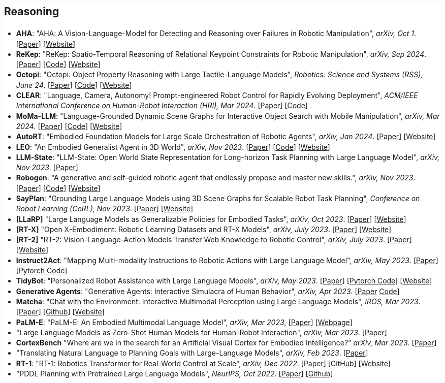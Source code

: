 ## Reasoning
* **AHA**: "AHA: A Vision-Language-Model for Detecting and Reasoning over Failures in Robotic Manipulation", *arXiv, Oct 1*. [[Paper](https://arxiv.org/abs/2410.00371)] [[Website](https://aha-vlm.github.io/)]
* **ReKep**: "ReKep: Spatio-Temporal Reasoning of Relational Keypoint Constraints for Robotic Manipulation", *arXiv, Sep 2024*. [[Paper](https://arxiv.org/abs/2409.01652)] [[Code](https://github.com/huangwl18/ReKep)] [[Website](https://rekep-robot.github.io)]
* **Octopi**: "Octopi: Object Property Reasoning with Large Tactile-Language Models", *Robotics: Science and Systems (RSS), June 24*. [[Paper](https://arxiv.org/abs/2405.02794)] [[Code](https://github.com/clear-nus/octopi)] [[Website](https://octopi-tactile-lvlm.github.io/)]
* **CLEAR**: "Language, Camera, Autonomy! Prompt-engineered Robot Control for Rapidly Evolving Deployment", *ACM/IEEE International Conference on Human-Robot Interaction (HRI), Mar 2024*. [[Paper](https://dl.acm.org/doi/10.1145/3610978.3640671)] [[Code](https://github.com/MITLL-CLEAR)]
* **MoMa-LLM**: "Language-Grounded Dynamic Scene Graphs for Interactive Object Search with Mobile Manipulation", *arXiv, Mar 2024*. [[Paper](https://arxiv.org/abs/2403.08605)] [[Code](https://github.com/robot-learning-freiburg/MoMa-LLM)] [[Website](http://moma-llm.cs.uni-freiburg.de/)]
* **AutoRT**: "Embodied Foundation Models for Large Scale Orchestration of Robotic Agents", *arXiv, Jan 2024*. [[Paper](https://arxiv.org/abs/2401.12963)] [[Website](https://auto-rt.github.io/)]
* **LEO**: "An Embodied Generalist Agent in 3D World", *arXiv, Nov 2023*. [[Paper](https://arxiv.org/abs/2311.12871)] [[Code](https://github.com/embodied-generalist/embodied-generalist)] [[Website](https://embodied-generalist.github.io/)]
* **LLM-State**: "LLM-State: Open World State Representation for Long-horizon Task Planning with Large Language Model", *arXiv, Nov 2023*. [[Paper](https://arxiv.org/abs/2311.17406)]
* **Robogen**: "A generative and self-guided robotic agent that endlessly propose and master new skills.", *arXiv, Nov 2023*. [[Paper](https://arxiv.org/abs/2311.01455)] [[Code](https://github.com/Genesis-Embodied-AI/RoboGen)] [[Website](https://robogen-ai.github.io/)]
* **SayPlan**: "Grounding Large Language Models using 3D Scene Graphs for Scalable Robot Task Planning", *Conference on Robot Learning (CoRL), Nov 2023*. [[Paper](https://arxiv.org/abs/2307.06135)] [[Website](https://sayplan.github.io/)]
* **[LLaRP]** "Large Language Models as Generalizable Policies for Embodied Tasks", *arXiv, Oct 2023*. [[Paper](https://arxiv.org/abs/2310.17722)] [[Website](https://llm-rl.github.io)]
* **[RT-X]** "Open X-Embodiment: Robotic Learning Datasets and RT-X Models", *arXiv, July 2023*. [[Paper](https://arxiv.org/abs/2310.08864)] [[Website](https://robotics-transformer-x.github.io/)]
* **[RT-2]** "RT-2: Vision-Language-Action Models Transfer Web Knowledge to Robotic Control", *arXiv, July 2023*. [[Paper](https://arxiv.org/abs/2307.15818)] [[Website](https://robotics-transformer2.github.io/)]
* **Instruct2Act**: "Mapping Multi-modality Instructions to Robotic Actions with Large Language Model", *arXiv, May 2023*. [[Paper](https://arxiv.org/abs/2305.11176)]  [[Pytorch Code](https://github.com/OpenGVLab/Instruct2Act)]
* **TidyBot**: "Personalized Robot Assistance with Large Language Models",  *arXiv, May 2023*. [[Paper](https://arxiv.org/abs/2305.05658)] [[Pytorch Code](https://github.com/jimmyyhwu/tidybot/tree/main/robot)] [[Website](https://tidybot.cs.princeton.edu/)]
* **Generative Agents**: "Generative Agents: Interactive Simulacra of Human Behavior", *arXiv, Apr 2023*. [[Paper](https://arxiv.org/abs/2304.03442v1) [Code](https://github.com/joonspk-research/generative_agents)] 
* **Matcha**: "Chat with the Environment: Interactive Multimodal Perception using   Large Language Models", *IROS, Mar 2023*. [[Paper](https://arxiv.org/abs/2303.08268)] [[Github](https://github.com/xf-zhao/Matcha)] [[Website](https://matcha-model.github.io/)]
* **PaLM-E**: "PaLM-E: An Embodied Multimodal Language Model", *arXiv, Mar 2023*, [[Paper](https://arxiv.org/abs/2303.03378)] [[Webpage](https://palm-e.github.io/)]
* "Large Language Models as Zero-Shot Human Models for Human-Robot Interaction", *arXiv, Mar 2023*. [[Paper](https://arxiv.org/abs/2303.03548v1)] 
* **CortexBench** "Where are we in the search for an Artificial Visual Cortex for Embodied Intelligence?" *arXiv, Mar 2023*. [[Paper](https://arxiv.org/abs/2303.18240)]
* "Translating Natural Language to Planning Goals with Large-Language Models", *arXiv, Feb 2023*. [[Paper](https://arxiv.org/abs/2302.05128)] 
* **RT-1**: "RT-1: Robotics Transformer for Real-World Control at Scale", *arXiv, Dec 2022*. [[Paper](https://arxiv.org/abs/2212.06817)]  [[GitHub](https://github.com/google-research/robotics_transformer)] [[Website](https://robotics-transformer.github.io/)]
* "PDDL Planning with Pretrained Large Language Models", *NeurIPS, Oct 2022*. [[Paper](https://openreview.net/forum?id=1QMMUB4zfl)] [[Github](https://tinyurl.com/llm4pddl)]